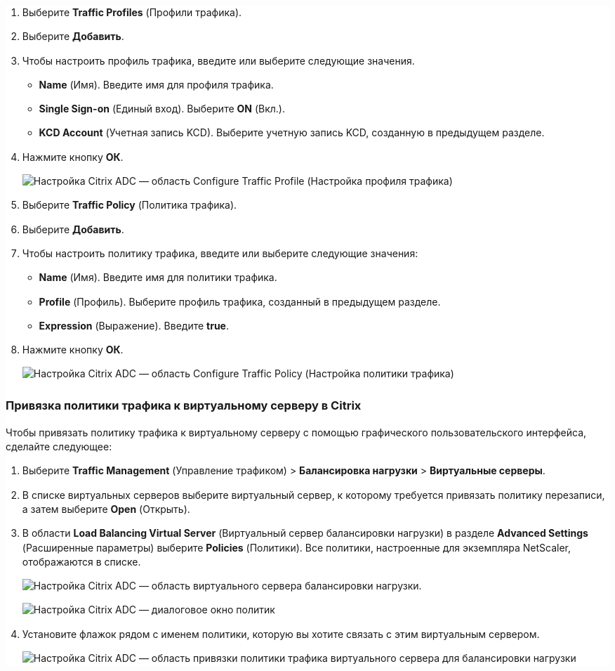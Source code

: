 1.  Выберите **Traffic Profiles** (Профили трафика).

1.  Выберите **Добавить**.

1.  Чтобы настроить профиль трафика, введите или выберите следующие значения.

    * **Name** (Имя). Введите имя для профиля трафика.

    * **Single Sign-on** (Единый вход). Выберите **ON** (Вкл.).

    * **KCD Account** (Учетная запись KCD). Выберите учетную запись KCD, созданную в предыдущем разделе.

1. Нажмите кнопку **ОК**.

    ![Настройка Citrix ADC — область Configure Traffic Profile (Настройка профиля трафика)](./media/citrix-netscaler-tutorial/kerberos04.png)
 
1.  Выберите **Traffic Policy** (Политика трафика).

1.  Выберите **Добавить**.

1.  Чтобы настроить политику трафика, введите или выберите следующие значения:

    * **Name** (Имя). Введите имя для политики трафика.

    * **Profile** (Профиль). Выберите профиль трафика, созданный в предыдущем разделе.

    * **Expression** (Выражение). Введите **true**.

1. Нажмите кнопку **ОК**.

    ![Настройка Citrix ADC — область Configure Traffic Policy (Настройка политики трафика)](./media/citrix-netscaler-tutorial/kerberos05.png)

### <a name="bind-a-traffic-policy-to-a-virtual-server-in-citrix"></a>Привязка политики трафика к виртуальному серверу в Citrix

Чтобы привязать политику трафика к виртуальному серверу с помощью графического пользовательского интерфейса, сделайте следующее:

1. Выберите **Traffic Management** (Управление трафиком) > **Балансировка нагрузки** > **Виртуальные серверы**.

1. В списке виртуальных серверов выберите виртуальный сервер, к которому требуется привязать политику перезаписи, а затем выберите **Open** (Открыть).

1. В области **Load Balancing Virtual Server** (Виртуальный сервер балансировки нагрузки) в разделе **Advanced Settings** (Расширенные параметры) выберите **Policies** (Политики). Все политики, настроенные для экземпляра NetScaler, отображаются в списке.
 
    ![Настройка Citrix ADC — область виртуального сервера балансировки нагрузки.](./media/citrix-netscaler-tutorial/kerberos06.png)

    ![Настройка Citrix ADC — диалоговое окно политик](./media/citrix-netscaler-tutorial/kerberos07.png)

1.  Установите флажок рядом с именем политики, которую вы хотите связать с этим виртуальным сервером.
 
    ![Настройка Citrix ADC — область привязки политики трафика виртуального сервера для балансировки нагрузки](./media/citrix-netscaler-tutorial/kerberos09.png)
